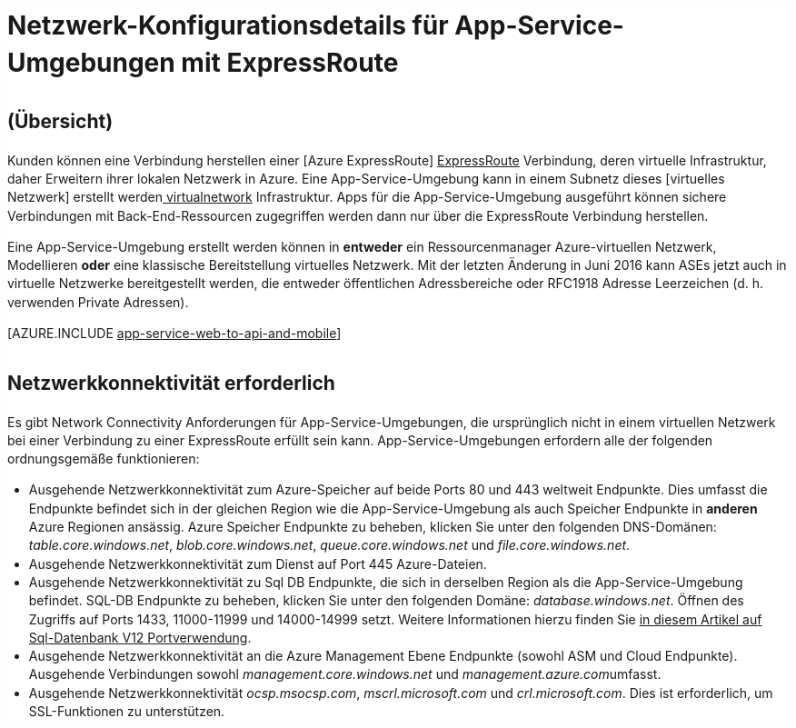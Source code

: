 <properties 
    pageTitle="Netzwerk-Konfigurationsdetails für das Arbeiten mit Express-Routing" 
    description="Netzwerk-Konfigurationsdetails zum Ausführen von App-Service-Umgebungen in einer virtuellen Netzwerken mit einer ExpressRoute Verbindung verbunden ist." 
    services="app-service" 
    documentationCenter="" 
    authors="stefsch" 
    manager="nirma" 
    editor=""/>

<tags 
    ms.service="app-service" 
    ms.workload="na" 
    ms.tgt_pltfrm="na" 
    ms.devlang="na" 
    ms.topic="article" 
    ms.date="10/14/2016" 
    ms.author="stefsch"/>   

# <a name="network-configuration-details-for-app-service-environments-with-expressroute"></a>Netzwerk-Konfigurationsdetails für App-Service-Umgebungen mit ExpressRoute 

## <a name="overview"></a>(Übersicht) ##
Kunden können eine Verbindung herstellen einer [Azure ExpressRoute] [ ExpressRoute] Verbindung, deren virtuelle Infrastruktur, daher Erweitern ihrer lokalen Netzwerk in Azure.  Eine App-Service-Umgebung kann in einem Subnetz dieses [virtuelles Netzwerk] erstellt werden[ virtualnetwork] Infrastruktur.  Apps für die App-Service-Umgebung ausgeführt können sichere Verbindungen mit Back-End-Ressourcen zugegriffen werden dann nur über die ExpressRoute Verbindung herstellen.  

Eine App-Service-Umgebung erstellt werden können in **entweder** ein Ressourcenmanager Azure-virtuellen Netzwerk, Modellieren **oder** eine klassische Bereitstellung virtuelles Netzwerk.  Mit der letzten Änderung in Juni 2016 kann ASEs jetzt auch in virtuelle Netzwerke bereitgestellt werden, die entweder öffentlichen Adressbereiche oder RFC1918 Adresse Leerzeichen (d. h. verwenden Private Adressen). 

[AZURE.INCLUDE [app-service-web-to-api-and-mobile](../../includes/app-service-web-to-api-and-mobile.md)] 

## <a name="required-network-connectivity"></a>Netzwerkkonnektivität erforderlich ##
Es gibt Network Connectivity Anforderungen für App-Service-Umgebungen, die ursprünglich nicht in einem virtuellen Netzwerk bei einer Verbindung zu einer ExpressRoute erfüllt sein kann.  App-Service-Umgebungen erfordern alle der folgenden ordnungsgemäße funktionieren:


-  Ausgehende Netzwerkkonnektivität zum Azure-Speicher auf beide Ports 80 und 443 weltweit Endpunkte.  Dies umfasst die Endpunkte befindet sich in der gleichen Region wie die App-Service-Umgebung als auch Speicher Endpunkte in **anderen** Azure Regionen ansässig.  Azure Speicher Endpunkte zu beheben, klicken Sie unter den folgenden DNS-Domänen: *table.core.windows.net*, *blob.core.windows.net*, *queue.core.windows.net* und *file.core.windows.net*.  
-  Ausgehende Netzwerkkonnektivität zum Dienst auf Port 445 Azure-Dateien.
-  Ausgehende Netzwerkkonnektivität zu Sql DB Endpunkte, die sich in derselben Region als die App-Service-Umgebung befindet.  SQL-DB Endpunkte zu beheben, klicken Sie unter den folgenden Domäne: *database.windows.net*.  Öffnen des Zugriffs auf Ports 1433, 11000-11999 und 14000-14999 setzt.  Weitere Informationen hierzu finden Sie [in diesem Artikel auf Sql-Datenbank V12 Portverwendung](../sql-database/sql-database-develop-direct-route-ports-adonet-v12.md).
-  Ausgehende Netzwerkkonnektivität an die Azure Management Ebene Endpunkte (sowohl ASM und Cloud Endpunkte).  Ausgehende Verbindungen sowohl *management.core.windows.net* und *management.azure.com*umfasst. 
-  Ausgehende Netzwerkkonnektivität *ocsp.msocsp.com*, *mscrl.microsoft.com* und *crl.microsoft.com*.  Dies ist erforderlich, um SSL-Funktionen zu unterstützen.

[virtualnetwork]: http://azure.microsoft.com/services/virtual-network/
[ExpressRoute]: http://azure.microsoft.com/services/expressroute/
[requiredports]: http://azure.microsoft.com/documentation/articles/app-service-app-service-environment-control-inbound-traffic/
[NetworkSecurityGroups]: http://azure.microsoft.com/documentation/articles/virtual-networks-nsg/
[UDROverview]: http://azure.microsoft.com/documentation/articles/virtual-networks-udr-overview/
[UDRHowTo]: http://azure.microsoft.com/documentation/articles/virtual-networks-udr-how-to/
[HowToCreateAnAppServiceEnvironment]: http://azure.microsoft.com/documentation/articles/app-service-web-how-to-create-an-app-service-environment/
[AzureDownloads]: http://azure.microsoft.com/en-us/downloads/ 
[DownloadCenterAddressRanges]: http://www.microsoft.com/download/details.aspx?id=41653  
[NetworkSecurityGroups]: https://azure.microsoft.com/documentation/articles/virtual-networks-nsg/
[AzureAppService]: http://azure.microsoft.com/documentation/articles/app-service-value-prop-what-is/
[IntroToAppServiceEnvironment]:  http://azure.microsoft.com/documentation/articles/app-service-app-service-environment-intro/
[NewPortal]:  https://portal.azure.com